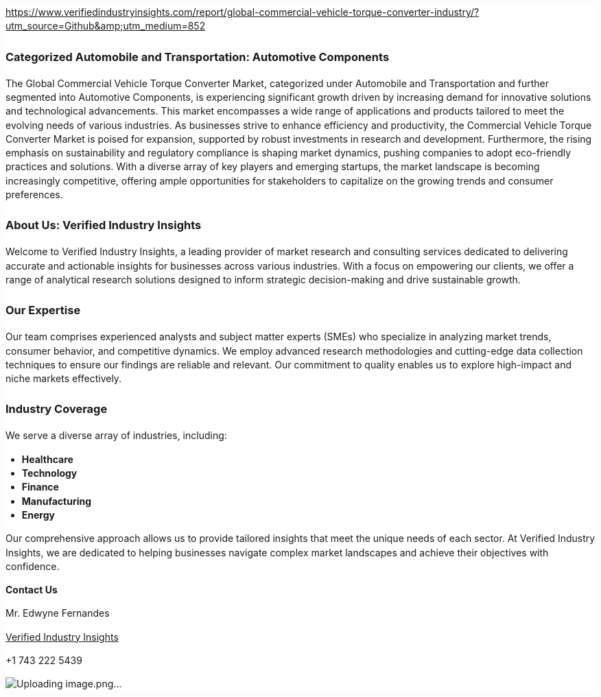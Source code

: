 </strong><a href="https://www.verifiedindustryinsights.com/report/global-commercial-vehicle-torque-converter-industry/?utm_source=Github&amp;utm_medium=852">https://www.verifiedindustryinsights.com/report/global-commercial-vehicle-torque-converter-industry/?utm_source=Github&amp;utm_medium=852</a>&nbsp;</p><h3>Categorized Automobile and Transportation: Automotive Components </h3><p>The Global Commercial Vehicle Torque Converter Market, categorized under Automobile and Transportation and further segmented into Automotive Components, is experiencing significant growth driven by increasing demand for innovative solutions and technological advancements. This market encompasses a wide range of applications and products tailored to meet the evolving needs of various industries. As businesses strive to enhance efficiency and productivity, the Commercial Vehicle Torque Converter Market is poised for expansion, supported by robust investments in research and development. Furthermore, the rising emphasis on sustainability and regulatory compliance is shaping market dynamics, pushing companies to adopt eco-friendly practices and solutions. With a diverse array of key players and emerging startups, the market landscape is becoming increasingly competitive, offering ample opportunities for stakeholders to capitalize on the growing trends and consumer preferences.</p><h3>About Us: Verified Industry Insights</h3><p>Welcome to Verified Industry Insights, a leading provider of market research and consulting services dedicated to delivering accurate and actionable insights for businesses across various industries. With a focus on empowering our clients, we offer a range of analytical research solutions designed to inform strategic decision-making and drive sustainable growth.</p><h3>Our Expertise</h3><p>Our team comprises experienced analysts and subject matter experts (SMEs) who specialize in analyzing market trends, consumer behavior, and competitive dynamics. We employ advanced research methodologies and cutting-edge data collection techniques to ensure our findings are reliable and relevant. Our commitment to quality enables us to explore high-impact and niche markets effectively.</p><h3>Industry Coverage</h3><p>We serve a diverse array of industries, including:</p><ul><li><strong>Healthcare</strong></li><li><strong>Technology</strong></li><li><strong>Finance</strong></li><li><strong>Manufacturing</strong></li><li><strong>Energy</strong></li></ul><p>Our comprehensive approach allows us to provide tailored insights that meet the unique needs of each sector. At Verified Industry Insights, we are dedicated to helping businesses navigate complex market landscapes and achieve their objectives with confidence.</p><p><strong>Contact Us</strong></p><p>Mr. Edwyne Fernandes</p><p><a href="https://www.verifiedindustryinsights.com/">Verified Industry Insights</a></p><p>+1 743 222 5439</p>
![Uploading image.png…]()
